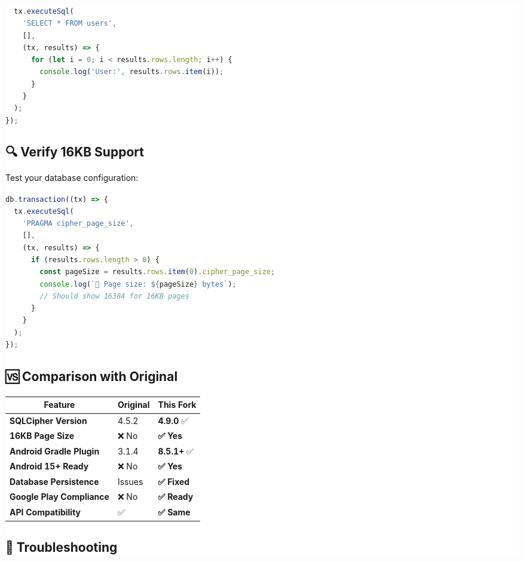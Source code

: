 ```javascript
  tx.executeSql(
    'SELECT * FROM users',
    [],
    (tx, results) => {
      for (let i = 0; i < results.rows.length; i++) {
        console.log('User:', results.rows.item(i));
      }
    }
  );
});
```

## 🔍 **Verify 16KB Support**

Test your database configuration:
```javascript
db.transaction((tx) => {
  tx.executeSql(
    'PRAGMA cipher_page_size',
    [],
    (tx, results) => {
      if (results.rows.length > 0) {
        const pageSize = results.rows.item(0).cipher_page_size;
        console.log(`📄 Page size: ${pageSize} bytes`);
        // Should show 16384 for 16KB pages
      }
    }
  );
});
```

## 🆚 **Comparison with Original**

| Feature | Original | This Fork |
|---------|----------|-----------|
| **SQLCipher Version** | 4.5.2 | **4.9.0** ✅ |
| **16KB Page Size** | ❌ No | **✅ Yes** |
| **Android Gradle Plugin** | 3.1.4 | **8.5.1+** ✅ |
| **Android 15+ Ready** | ❌ No | **✅ Yes** |
| **Database Persistence** | Issues | **✅ Fixed** |
| **Google Play Compliance** | ❌ No | **✅ Ready** |
| **API Compatibility** | ✅ | **✅ Same** |

## 🐛 **Troubleshooting**
